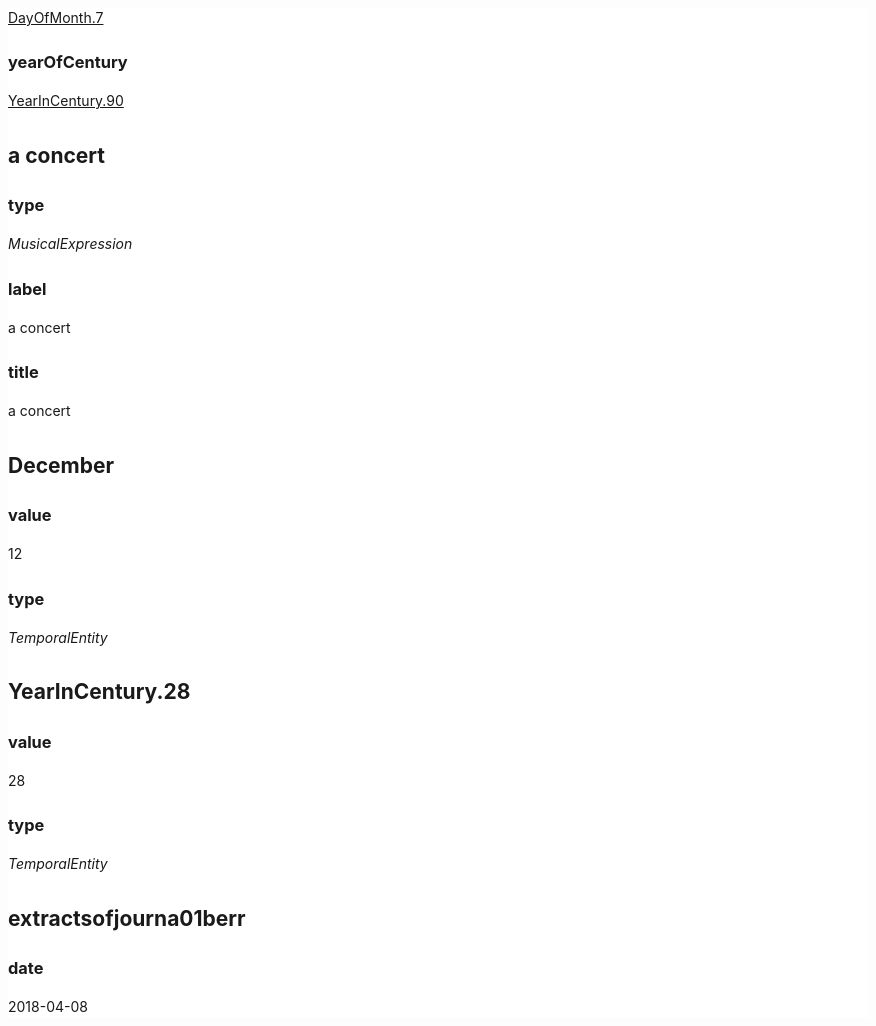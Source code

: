 
[DayOfMonth.7](#DayOfMonth.7)

### yearOfCentury


[YearInCentury.90](#YearInCentury.90)

## a concert

### type


*MusicalExpression*

### label


a concert

### title


a concert

## December

### value


12

### type


*TemporalEntity*

## YearInCentury.28

### value


28

### type


*TemporalEntity*

## extractsofjourna01berr

### date


2018-04-08
